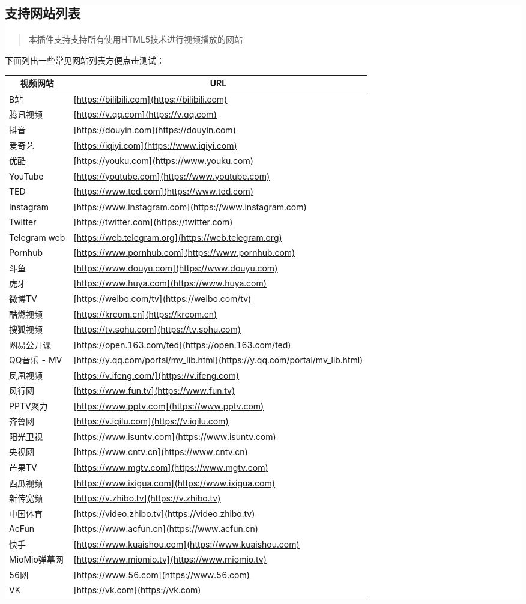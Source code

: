 ## 支持网站列表

> 本插件支持支持所有使用HTML5技术进行视频播放的网站

下面列出一些常见网站列表方便点击测试：

|  视频网站   | URL    |
| --- | --- |
| B站 | [https://bilibili.com](https://bilibili.com) |
| 腾讯视频 | [https://v.qq.com](https://v.qq.com) |
| 抖音 | [https://douyin.com](https://douyin.com) |
| 爱奇艺 | [https://iqiyi.com](https://www.iqiyi.com) |
| 优酷 | [https://youku.com](https://www.youku.com) |
| YouTube | [https://youtube.com](https://www.youtube.com) |
| TED | [https://www.ted.com](https://www.ted.com) |
| Instagram | [https://www.instagram.com](https://www.instagram.com) |
| Twitter | [https://twitter.com](https://twitter.com) |
| Telegram web | [https://web.telegram.org](https://web.telegram.org) |
| Pornhub | [https://www.pornhub.com](https://www.pornhub.com) |
| 斗鱼 | [https://www.douyu.com](https://www.douyu.com) |
| 虎牙 | [https://www.huya.com](https://www.huya.com) |
| 微博TV | [https://weibo.com/tv](https://weibo.com/tv) |
| 酷燃视频 | [https://krcom.cn](https://krcom.cn) |
| 搜狐视频 | [https://tv.sohu.com](https://tv.sohu.com) |
| 网易公开课 | [https://open.163.com/ted](https://open.163.com/ted) |
| QQ音乐 - MV | [https://y.qq.com/portal/mv_lib.html](https://y.qq.com/portal/mv_lib.html) |
| 凤凰视频 | [https://v.ifeng.com/](https://v.ifeng.com) |
| 风行网 | [https://www.fun.tv](https://www.fun.tv) |
| PPTV聚力 | [https://www.pptv.com](https://www.pptv.com) |
| 齐鲁网 | [https://v.iqilu.com](https://v.iqilu.com) |
| 阳光卫视 | [https://www.isuntv.com](https://www.isuntv.com) |
| 央视网 | [https://www.cntv.cn](https://www.cntv.cn) |
| 芒果TV | [https://www.mgtv.com](https://www.mgtv.com) |
| 西瓜视频 | [https://www.ixigua.com](https://www.ixigua.com) |
| 新传宽频 | [https://v.zhibo.tv](https://v.zhibo.tv) |
| 中国体育 | [https://video.zhibo.tv](https://video.zhibo.tv) |
| AcFun | [https://www.acfun.cn](https://www.acfun.cn) |
| 快手 | [https://www.kuaishou.com](https://www.kuaishou.com) |
| MioMio弹幕网 | [https://www.miomio.tv](https://www.miomio.tv) |
| 56网 | [https://www.56.com](https://www.56.com) |
| VK | [https://vk.com](https://vk.com) |